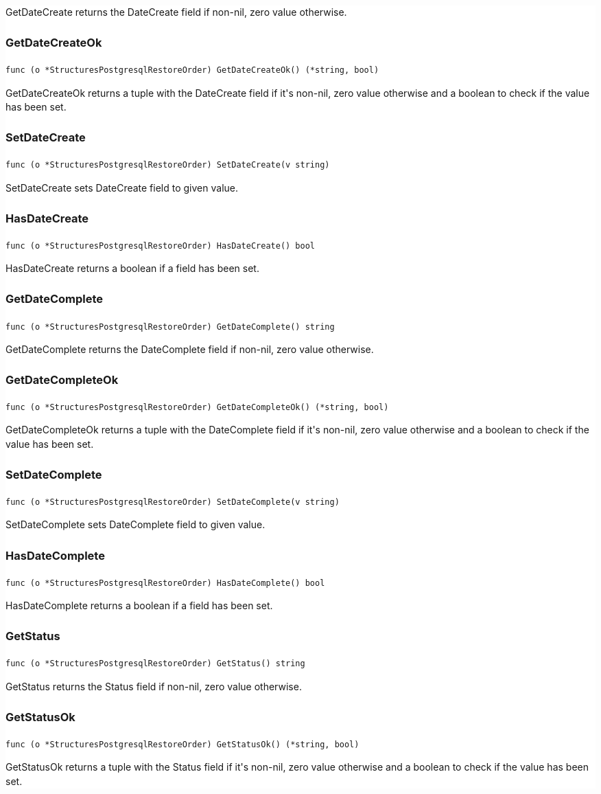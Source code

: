 GetDateCreate returns the DateCreate field if non-nil, zero value otherwise.

### GetDateCreateOk

`func (o *StructuresPostgresqlRestoreOrder) GetDateCreateOk() (*string, bool)`

GetDateCreateOk returns a tuple with the DateCreate field if it's non-nil, zero value otherwise
and a boolean to check if the value has been set.

### SetDateCreate

`func (o *StructuresPostgresqlRestoreOrder) SetDateCreate(v string)`

SetDateCreate sets DateCreate field to given value.

### HasDateCreate

`func (o *StructuresPostgresqlRestoreOrder) HasDateCreate() bool`

HasDateCreate returns a boolean if a field has been set.

### GetDateComplete

`func (o *StructuresPostgresqlRestoreOrder) GetDateComplete() string`

GetDateComplete returns the DateComplete field if non-nil, zero value otherwise.

### GetDateCompleteOk

`func (o *StructuresPostgresqlRestoreOrder) GetDateCompleteOk() (*string, bool)`

GetDateCompleteOk returns a tuple with the DateComplete field if it's non-nil, zero value otherwise
and a boolean to check if the value has been set.

### SetDateComplete

`func (o *StructuresPostgresqlRestoreOrder) SetDateComplete(v string)`

SetDateComplete sets DateComplete field to given value.

### HasDateComplete

`func (o *StructuresPostgresqlRestoreOrder) HasDateComplete() bool`

HasDateComplete returns a boolean if a field has been set.

### GetStatus

`func (o *StructuresPostgresqlRestoreOrder) GetStatus() string`

GetStatus returns the Status field if non-nil, zero value otherwise.

### GetStatusOk

`func (o *StructuresPostgresqlRestoreOrder) GetStatusOk() (*string, bool)`

GetStatusOk returns a tuple with the Status field if it's non-nil, zero value otherwise
and a boolean to check if the value has been set.
